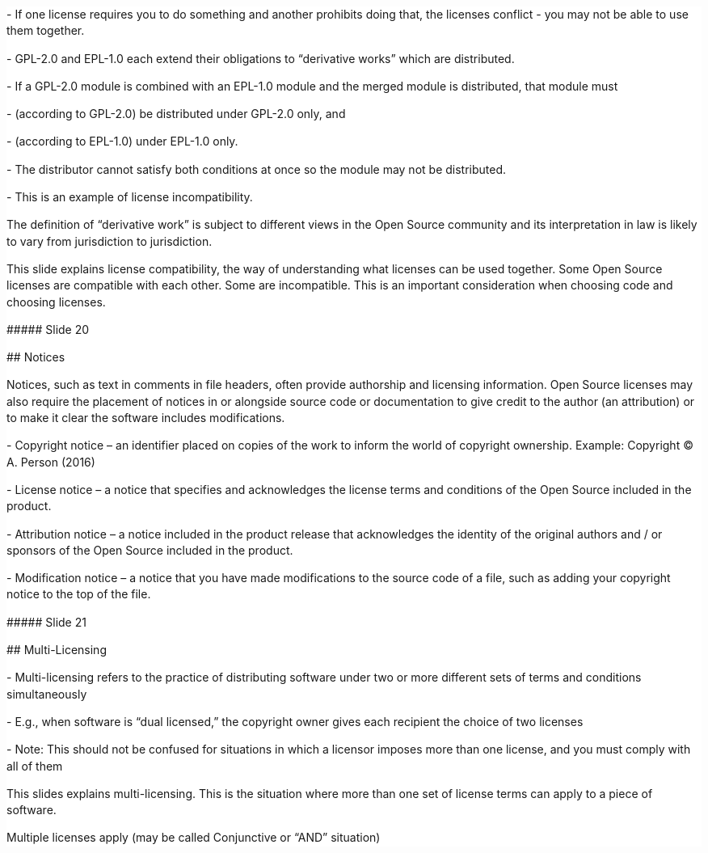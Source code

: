 \- If one license requires you to do something and another prohibits doing that, the licenses conflict - you may not be able to use them together.

\- GPL-2.0 and EPL-1.0 each extend their obligations to “derivative works” which are distributed.

\- If a GPL-2.0 module is combined with an EPL-1.0 module and the merged module is distributed, that module must

\- (according to GPL-2.0) be distributed under GPL-2.0 only, and

\- (according to EPL-1.0) under EPL-1.0 only.

\- The distributor cannot satisfy both conditions at once so the module may not be distributed.

\- This is an example of license incompatibility.

The definition of “derivative work” is subject to different views in the Open Source community and its interpretation in law is likely to vary from jurisdiction to jurisdiction.

This slide explains license compatibility, the way of understanding what licenses can be used together. Some Open Source licenses are compatible with each other. Some are incompatible. This is an important consideration when choosing code and choosing licenses.

\##### Slide 20

\## Notices

Notices, such as text in comments in file headers, often provide authorship and licensing information. Open Source licenses may also require the placement of notices in or alongside source code or documentation to give credit to the author (an attribution) or to make it clear the software includes modifications.

\- Copyright notice – an identifier placed on copies of the work to inform the world of copyright ownership. Example: Copyright © A. Person (2016)

\- License notice – a notice that specifies and acknowledges the license terms and conditions of the Open Source included in the product.

\- Attribution notice – a notice included in the product release that acknowledges the identity of the original authors and / or sponsors of the Open Source included in the product.

\- Modification notice – a notice that you have made modifications to the source code of a file, such as adding your copyright notice to the top of the file.

\##### Slide 21

\## Multi-Licensing

\- Multi-licensing refers to the practice of distributing software under two or more different sets of terms and conditions simultaneously

\- E.g., when software is “dual licensed,” the copyright owner gives each recipient the choice of two licenses

\- Note: This should not be confused for situations in which a licensor imposes more than one license, and you must comply with all of them

This slides explains multi-licensing. This is the situation where more than one set of license terms can apply to a piece of software.

Multiple licenses apply (may be called Conjunctive or “AND” situation)
